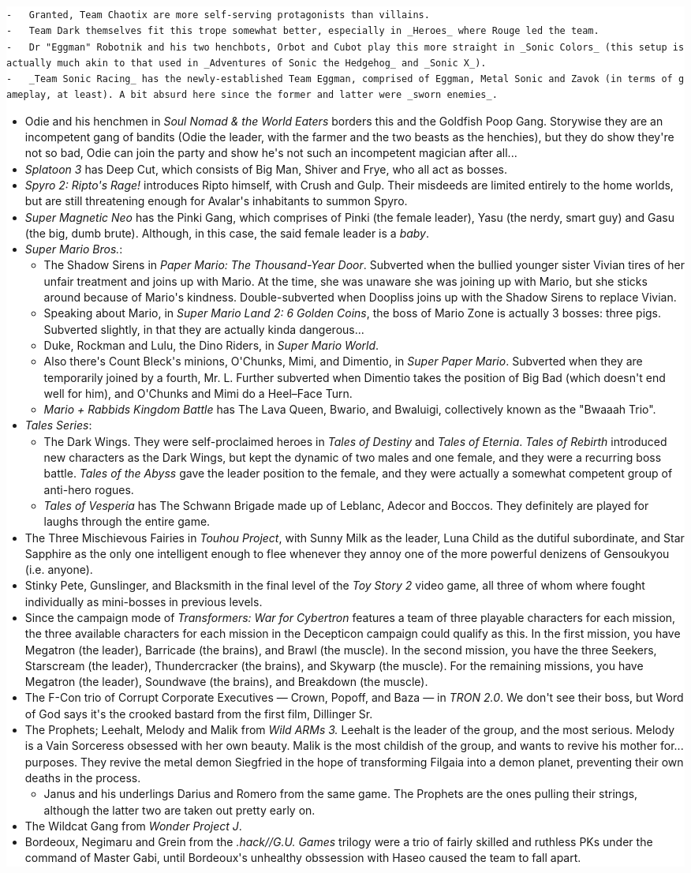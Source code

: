     -   Granted, Team Chaotix are more self-serving protagonists than villains.
    -   Team Dark themselves fit this trope somewhat better, especially in _Heroes_ where Rouge led the team.
    -   Dr "Eggman" Robotnik and his two henchbots, Orbot and Cubot play this more straight in _Sonic Colors_ (this setup is actually much akin to that used in _Adventures of Sonic the Hedgehog_ and _Sonic X_).
    -   _Team Sonic Racing_ has the newly-established Team Eggman, comprised of Eggman, Metal Sonic and Zavok (in terms of gameplay, at least). A bit absurd here since the former and latter were _sworn enemies_.
-   Odie and his henchmen in _Soul Nomad & the World Eaters_ borders this and the Goldfish Poop Gang. Storywise they are an incompetent gang of bandits (Odie the leader, with the farmer and the two beasts as the henchies), but they do show they're not so bad, Odie can join the party and show he's not such an incompetent magician after all...
-   _Splatoon 3_ has Deep Cut, which consists of Big Man, Shiver and Frye, who all act as bosses.
-   _Spyro 2: Ripto's Rage!_ introduces Ripto himself, with Crush and Gulp. Their misdeeds are limited entirely to the home worlds, but are still threatening enough for Avalar's inhabitants to summon Spyro.
-   _Super Magnetic Neo_ has the Pinki Gang, which comprises of Pinki (the female leader), Yasu (the nerdy, smart guy) and Gasu (the big, dumb brute). Although, in this case, the said female leader is a _baby_.
-   _Super Mario Bros._:
    -   The Shadow Sirens in _Paper Mario: The Thousand-Year Door_. Subverted when the bullied younger sister Vivian tires of her unfair treatment and joins up with Mario. At the time, she was unaware she was joining up with Mario, but she sticks around because of Mario's kindness. Double-subverted when Doopliss joins up with the Shadow Sirens to replace Vivian.
    -   Speaking about Mario, in _Super Mario Land 2: 6 Golden Coins_, the boss of Mario Zone is actually 3 bosses: three pigs. Subverted slightly, in that they are actually kinda dangerous...
    -   Duke, Rockman and Lulu, the Dino Riders, in _Super Mario World_.
    -   Also there's Count Bleck's minions, O'Chunks, Mimi, and Dimentio, in _Super Paper Mario_. Subverted when they are temporarily joined by a fourth, Mr. L. Further subverted when Dimentio takes the position of Big Bad (which doesn't end well for him), and O'Chunks and Mimi do a Heel–Face Turn.
    -   _Mario + Rabbids Kingdom Battle_ has The Lava Queen, Bwario, and Bwaluigi, collectively known as the "Bwaaah Trio".
-   _Tales Series_:
    -   The Dark Wings. They were self-proclaimed heroes in _Tales of Destiny_ and _Tales of Eternia_. _Tales of Rebirth_ introduced new characters as the Dark Wings, but kept the dynamic of two males and one female, and they were a recurring boss battle. _Tales of the Abyss_ gave the leader position to the female, and they were actually a somewhat competent group of anti-hero rogues.
    -   _Tales of Vesperia_ has The Schwann Brigade made up of Leblanc, Adecor and Boccos. They definitely are played for laughs through the entire game.
-   The Three Mischievous Fairies in _Touhou Project_, with Sunny Milk as the leader, Luna Child as the dutiful subordinate, and Star Sapphire as the only one intelligent enough to flee whenever they annoy one of the more powerful denizens of Gensoukyou (i.e. anyone).
-   Stinky Pete, Gunslinger, and Blacksmith in the final level of the _Toy Story 2_ video game, all three of whom where fought individually as mini-bosses in previous levels.
-   Since the campaign mode of _Transformers: War for Cybertron_ features a team of three playable characters for each mission, the three available characters for each mission in the Decepticon campaign could qualify as this. In the first mission, you have Megatron (the leader), Barricade (the brains), and Brawl (the muscle). In the second mission, you have the three Seekers, Starscream (the leader), Thundercracker (the brains), and Skywarp (the muscle). For the remaining missions, you have Megatron (the leader), Soundwave (the brains), and Breakdown (the muscle).
-   The F-Con trio of Corrupt Corporate Executives — Crown, Popoff, and Baza — in _TRON 2.0_. We don't see their boss, but Word of God says it's the crooked bastard from the first film, Dillinger Sr.
-   The Prophets; Leehalt, Melody and Malik from _Wild ARMs 3._ Leehalt is the leader of the group, and the most serious. Melody is a Vain Sorceress obsessed with her own beauty. Malik is the most childish of the group, and wants to revive his mother for... purposes. They revive the metal demon Siegfried in the hope of transforming Filgaia into a demon planet, preventing their own deaths in the process.
    -   Janus and his underlings Darius and Romero from the same game. The Prophets are the ones pulling their strings, although the latter two are taken out pretty early on.
-   The Wildcat Gang from _Wonder Project J_.
-   Bordeoux, Negimaru and Grein from the _.hack//G.U. Games_ trilogy were a trio of fairly skilled and ruthless PKs under the command of Master Gabi, until Bordeoux's unhealthy obssession with Haseo caused the team to fall apart.